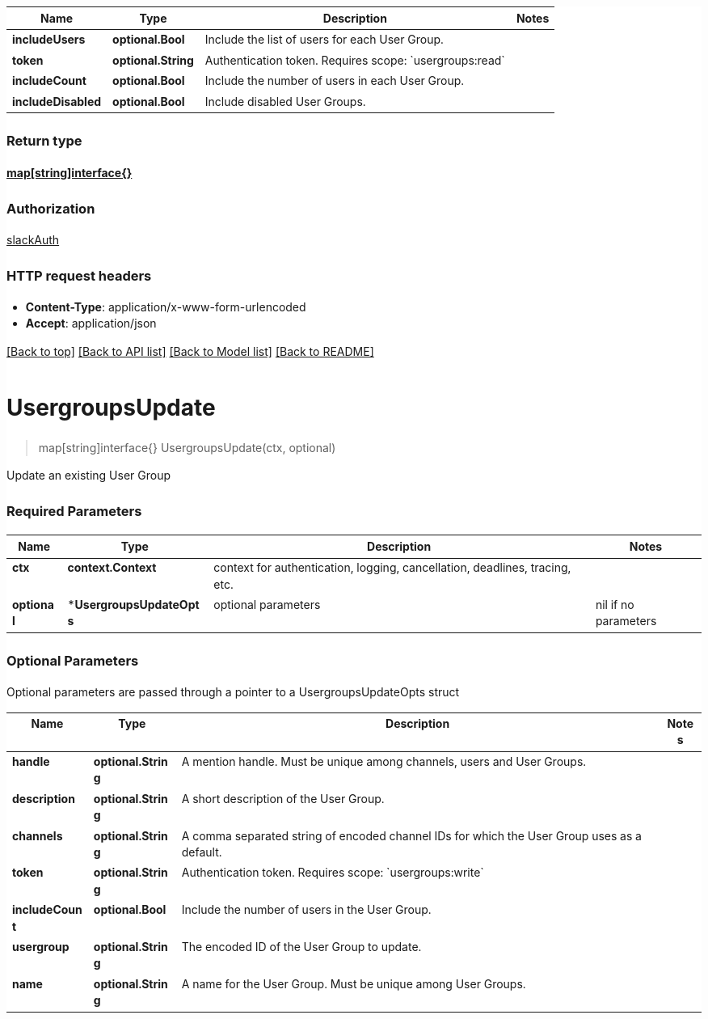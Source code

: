 Name | Type | Description  | Notes
------------- | ------------- | ------------- | -------------
 **includeUsers** | **optional.Bool**| Include the list of users for each User Group. | 
 **token** | **optional.String**| Authentication token. Requires scope: &#x60;usergroups:read&#x60; | 
 **includeCount** | **optional.Bool**| Include the number of users in each User Group. | 
 **includeDisabled** | **optional.Bool**| Include disabled User Groups. | 

### Return type

[**map[string]interface{}**](interface{}.md)

### Authorization

[slackAuth](../README.md#slackAuth)

### HTTP request headers

 - **Content-Type**: application/x-www-form-urlencoded
 - **Accept**: application/json

[[Back to top]](#) [[Back to API list]](../README.md#documentation-for-api-endpoints) [[Back to Model list]](../README.md#documentation-for-models) [[Back to README]](../README.md)

# **UsergroupsUpdate**
> map[string]interface{} UsergroupsUpdate(ctx, optional)


Update an existing User Group

### Required Parameters

Name | Type | Description  | Notes
------------- | ------------- | ------------- | -------------
 **ctx** | **context.Context** | context for authentication, logging, cancellation, deadlines, tracing, etc.
 **optional** | ***UsergroupsUpdateOpts** | optional parameters | nil if no parameters

### Optional Parameters
Optional parameters are passed through a pointer to a UsergroupsUpdateOpts struct

Name | Type | Description  | Notes
------------- | ------------- | ------------- | -------------
 **handle** | **optional.String**| A mention handle. Must be unique among channels, users and User Groups. | 
 **description** | **optional.String**| A short description of the User Group. | 
 **channels** | **optional.String**| A comma separated string of encoded channel IDs for which the User Group uses as a default. | 
 **token** | **optional.String**| Authentication token. Requires scope: &#x60;usergroups:write&#x60; | 
 **includeCount** | **optional.Bool**| Include the number of users in the User Group. | 
 **usergroup** | **optional.String**| The encoded ID of the User Group to update. | 
 **name** | **optional.String**| A name for the User Group. Must be unique among User Groups. | 
